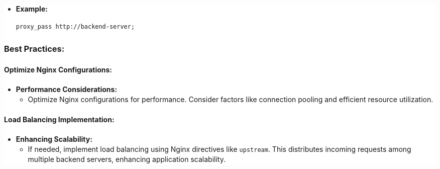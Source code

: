    - **Example:**
     ```nginx
     proxy_pass http://backend-server;
     ```

### Best Practices:

#### Optimize Nginx Configurations:
- **Performance Considerations:**
  - Optimize Nginx configurations for performance. Consider factors like connection pooling and efficient resource utilization.

#### Load Balancing Implementation:
- **Enhancing Scalability:**
  - If needed, implement load balancing using Nginx directives like `upstream`. This distributes incoming requests among multiple backend servers, enhancing application scalability.